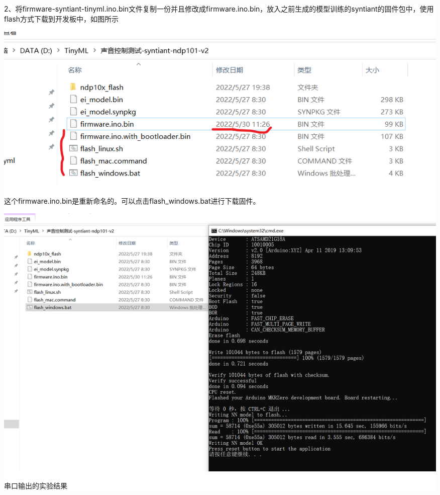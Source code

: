 ​	2、将firmware-syntiant-tinyml.ino.bin文件复制一份并且修改成firmware.ino.bin，放入之前生成的模型训练的syntiant的固件包中，使用flash方式下载到开发板中，如图所示

![image-20220530113236139](picrture/image-20220530113236139-16538815576316.png)

这个firmware.ino.bin是重新命名的。可以点击flash_windows.bat进行下载固件。

![image-20220530113448237](picrture/image-20220530113448237-16538816894527.png)

串口输出的实验结果
